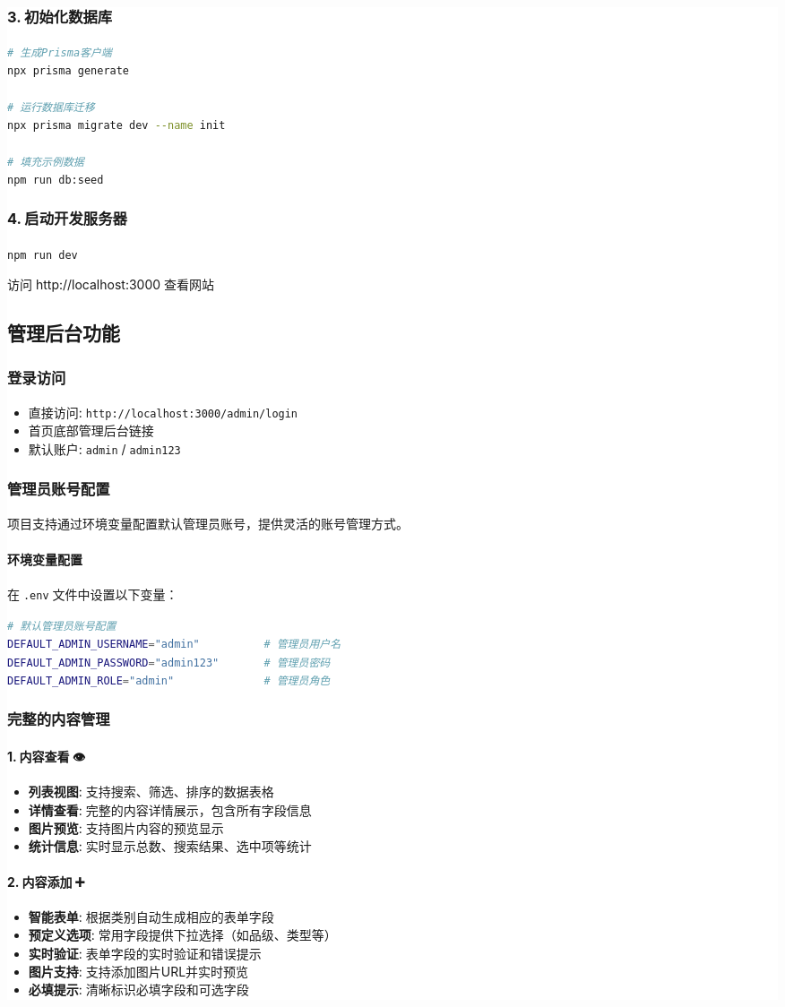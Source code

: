 ### 3. 初始化数据库
```bash
# 生成Prisma客户端
npx prisma generate

# 运行数据库迁移
npx prisma migrate dev --name init

# 填充示例数据
npm run db:seed
```

### 4. 启动开发服务器
```bash
npm run dev
```

访问 http://localhost:3000 查看网站

## 管理后台功能

### 登录访问
- 直接访问: `http://localhost:3000/admin/login`
- 首页底部管理后台链接
- 默认账户: `admin` / `admin123`

### 管理员账号配置

项目支持通过环境变量配置默认管理员账号，提供灵活的账号管理方式。

#### 环境变量配置
在 `.env` 文件中设置以下变量：

```bash
# 默认管理员账号配置
DEFAULT_ADMIN_USERNAME="admin"          # 管理员用户名
DEFAULT_ADMIN_PASSWORD="admin123"       # 管理员密码
DEFAULT_ADMIN_ROLE="admin"              # 管理员角色

```

### 完整的内容管理

#### 1. 内容查看 👁️
- **列表视图**: 支持搜索、筛选、排序的数据表格
- **详情查看**: 完整的内容详情展示，包含所有字段信息
- **图片预览**: 支持图片内容的预览显示
- **统计信息**: 实时显示总数、搜索结果、选中项等统计

#### 2. 内容添加 ➕
- **智能表单**: 根据类别自动生成相应的表单字段
- **预定义选项**: 常用字段提供下拉选择（如品级、类型等）
- **实时验证**: 表单字段的实时验证和错误提示
- **图片支持**: 支持添加图片URL并实时预览
- **必填提示**: 清晰标识必填字段和可选字段
